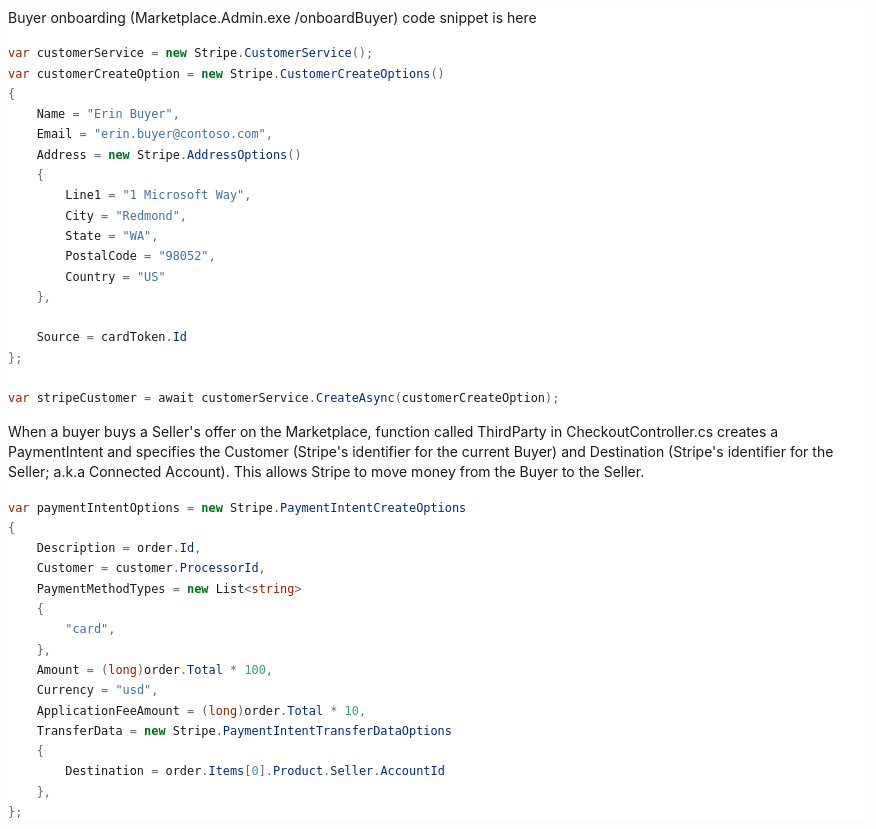 Buyer onboarding (Marketplace.Admin.exe /onboardBuyer) code snippet is here
```csharp
var customerService = new Stripe.CustomerService();
var customerCreateOption = new Stripe.CustomerCreateOptions()
{
    Name = "Erin Buyer",
    Email = "erin.buyer@contoso.com",
    Address = new Stripe.AddressOptions()
    {
        Line1 = "1 Microsoft Way",
        City = "Redmond",
        State = "WA",
        PostalCode = "98052",
        Country = "US"
    },

    Source = cardToken.Id
};

var stripeCustomer = await customerService.CreateAsync(customerCreateOption);
```

When a buyer buys a Seller's offer on the Marketplace, function called ThirdParty in CheckoutController.cs creates a PaymentIntent and specifies the Customer (Stripe's identifier for the current Buyer) and Destination (Stripe's identifier for the Seller; a.k.a Connected Account).  This allows Stripe to move money from the Buyer to the Seller.

```csharp
var paymentIntentOptions = new Stripe.PaymentIntentCreateOptions
{
    Description = order.Id,
    Customer = customer.ProcessorId,
    PaymentMethodTypes = new List<string>
    {
        "card",
    },
    Amount = (long)order.Total * 100,
    Currency = "usd",
    ApplicationFeeAmount = (long)order.Total * 10,
    TransferData = new Stripe.PaymentIntentTransferDataOptions
    {
        Destination = order.Items[0].Product.Seller.AccountId
    },
};
```
